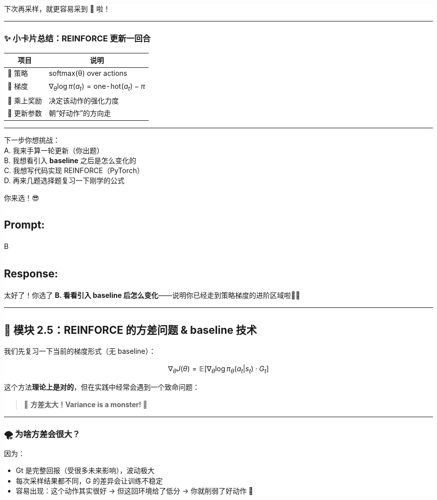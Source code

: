 下次再采样，就更容易采到 🍦 啦！

* * *

### ✨ 小卡片总结：REINFORCE 更新一回合

| 项目 | 说明 |
| --- | --- |
| 🎯 策略 | softmax(θ) over actions |
| 🎲 梯度 |  $\nabla_\theta \log \pi(a_t) = \text{one-hot}(a_t) - \pi$  |
| 🎁 乘上奖励 | 决定该动作的强化力度 |
| 🔧 更新参数 | 朝“好动作”的方向走 |

* * *

下一步你想挑战：  
A. 我来手算一轮更新（你出题）  
B. 我想看引入 **baseline** 之后是怎么变化的  
C. 我想写代码实现 REINFORCE（PyTorch）  
D. 再来几题选择题复习一下刚学的公式

你来选！😎

## Prompt:
B

## Response:
太好了！你选了 **B. 看看引入 baseline 后怎么变化**——说明你已经走到策略梯度的进阶区域啦🧠🚀

* * *

🎢 模块 2.5：REINFORCE 的方差问题 & baseline 技术
---------------------------------------

我们先复习一下当前的梯度形式（无 baseline）：

$$
\nabla_\theta J(\theta) = \mathbb{E} \left[ \nabla_\theta \log \pi_\theta(a_t | s_t) \cdot G_t \right]
$$

这个方法**理论上是对的**，但在实践中经常会遇到一个致命问题：

> 🎯 **方差太大！Variance is a monster! 👹**

* * *

### 🌪️ 为啥方差会很大？

因为：

*   Gt 是完整回报（受很多未来影响），波动极大
*   每次采样结果都不同，G 的差异会让训练不稳定
*   容易出现：这个动作其实很好 → 但这回环境给了低分 → 你就削弱了好动作 🥲
